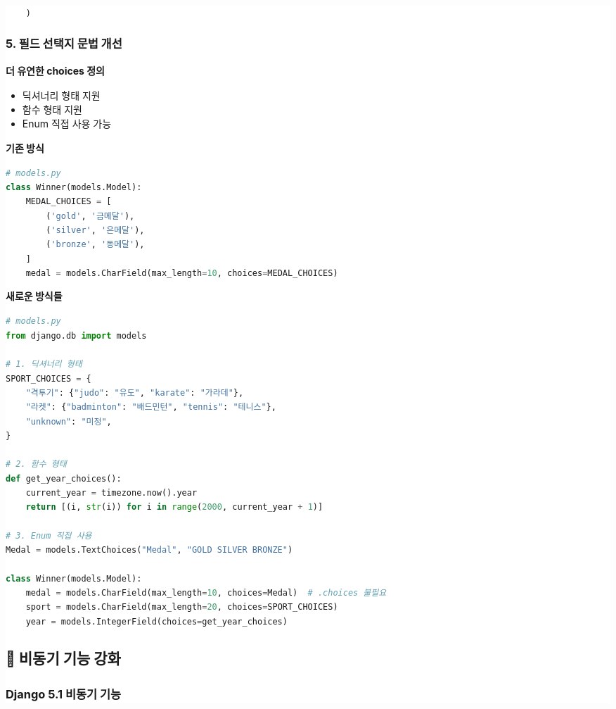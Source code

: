 ```python
    )
```

### 5. 필드 선택지 문법 개선

**더 유연한 choices 정의**
- 딕셔너리 형태 지원
- 함수 형태 지원
- Enum 직접 사용 가능

**기존 방식**
```python
# models.py
class Winner(models.Model):
    MEDAL_CHOICES = [
        ('gold', '금메달'),
        ('silver', '은메달'),
        ('bronze', '동메달'),
    ]
    medal = models.CharField(max_length=10, choices=MEDAL_CHOICES)
```

**새로운 방식들**
```python
# models.py
from django.db import models

# 1. 딕셔너리 형태
SPORT_CHOICES = {
    "격투기": {"judo": "유도", "karate": "가라데"},
    "라켓": {"badminton": "배드민턴", "tennis": "테니스"},
    "unknown": "미정",
}

# 2. 함수 형태
def get_year_choices():
    current_year = timezone.now().year
    return [(i, str(i)) for i in range(2000, current_year + 1)]

# 3. Enum 직접 사용
Medal = models.TextChoices("Medal", "GOLD SILVER BRONZE")

class Winner(models.Model):
    medal = models.CharField(max_length=10, choices=Medal)  # .choices 불필요
    sport = models.CharField(max_length=20, choices=SPORT_CHOICES)
    year = models.IntegerField(choices=get_year_choices)
```

## 🔧 비동기 기능 강화

### Django 5.1 비동기 기능
